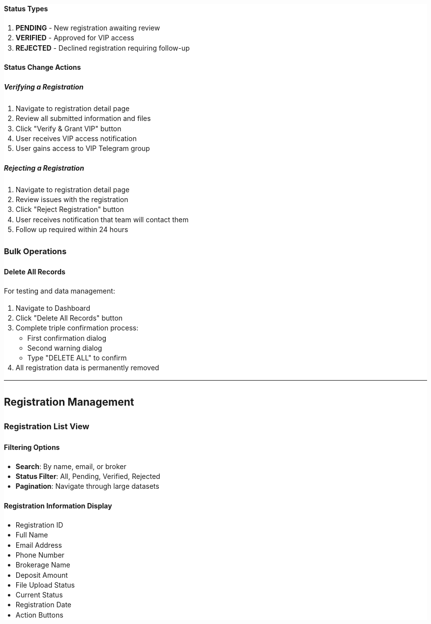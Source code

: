#### Status Types
1. **PENDING** - New registration awaiting review
2. **VERIFIED** - Approved for VIP access
3. **REJECTED** - Declined registration requiring follow-up

#### Status Change Actions

##### Verifying a Registration
1. Navigate to registration detail page
2. Review all submitted information and files
3. Click "Verify & Grant VIP" button
4. User receives VIP access notification
5. User gains access to VIP Telegram group

##### Rejecting a Registration
1. Navigate to registration detail page
2. Review issues with the registration
3. Click "Reject Registration" button
4. User receives notification that team will contact them
5. Follow up required within 24 hours

### Bulk Operations

#### Delete All Records
For testing and data management:
1. Navigate to Dashboard
2. Click "Delete All Records" button
3. Complete triple confirmation process:
   - First confirmation dialog
   - Second warning dialog
   - Type "DELETE ALL" to confirm
4. All registration data is permanently removed

---

## Registration Management

### Registration List View

#### Filtering Options
- **Search**: By name, email, or broker
- **Status Filter**: All, Pending, Verified, Rejected
- **Pagination**: Navigate through large datasets

#### Registration Information Display
- Registration ID
- Full Name
- Email Address
- Phone Number
- Brokerage Name
- Deposit Amount
- File Upload Status
- Current Status
- Registration Date
- Action Buttons
